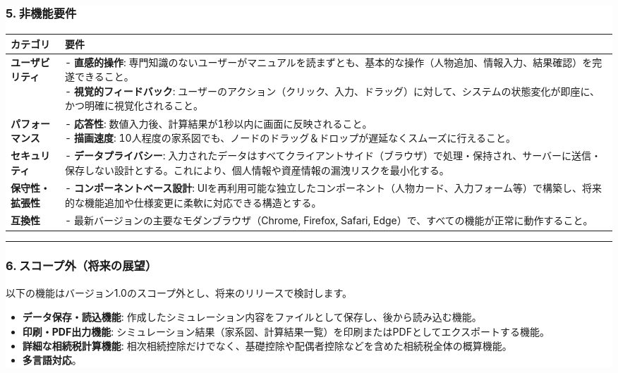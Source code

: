
### 5. 非機能要件

| カテゴリ | 要件 |
| :--- | :--- |
| **ユーザビリティ** | - **直感的操作**: 専門知識のないユーザーがマニュアルを読まずとも、基本的な操作（人物追加、情報入力、結果確認）を完遂できること。 <br> - **視覚的フィードバック**: ユーザーのアクション（クリック、入力、ドラッグ）に対して、システムの状態変化が即座に、かつ明確に視覚化されること。 |
| **パフォーマンス** | - **応答性**: 数値入力後、計算結果が1秒以内に画面に反映されること。 <br> - **描画速度**: 10人程度の家系図でも、ノードのドラッグ＆ドロップが遅延なくスムーズに行えること。 |
| **セキュリティ** | - **データプライバシー**: 入力されたデータはすべてクライアントサイド（ブラウザ）で処理・保持され、サーバーに送信・保存しない設計とする。これにより、個人情報や資産情報の漏洩リスクを最小化する。 |
| **保守性・拡張性** | - **コンポーネントベース設計**: UIを再利用可能な独立したコンポーネント（人物カード、入力フォーム等）で構築し、将来的な機能追加や仕様変更に柔軟に対応できる構造とする。 |
| **互換性** | - 最新バージョンの主要なモダンブラウザ（Chrome, Firefox, Safari, Edge）で、すべての機能が正常に動作すること。 |

---

### 6. スコープ外（将来の展望）

以下の機能はバージョン1.0のスコープ外とし、将来のリリースで検討します。
- **データ保存・読込機能**: 作成したシミュレーション内容をファイルとして保存し、後から読み込む機能。
- **印刷・PDF出力機能**: シミュレーション結果（家系図、計算結果一覧）を印刷またはPDFとしてエクスポートする機能。
- **詳細な相続税計算機能**: 相次相続控除だけでなく、基礎控除や配偶者控除などを含めた相続税全体の概算機能。
- **多言語対応**。
